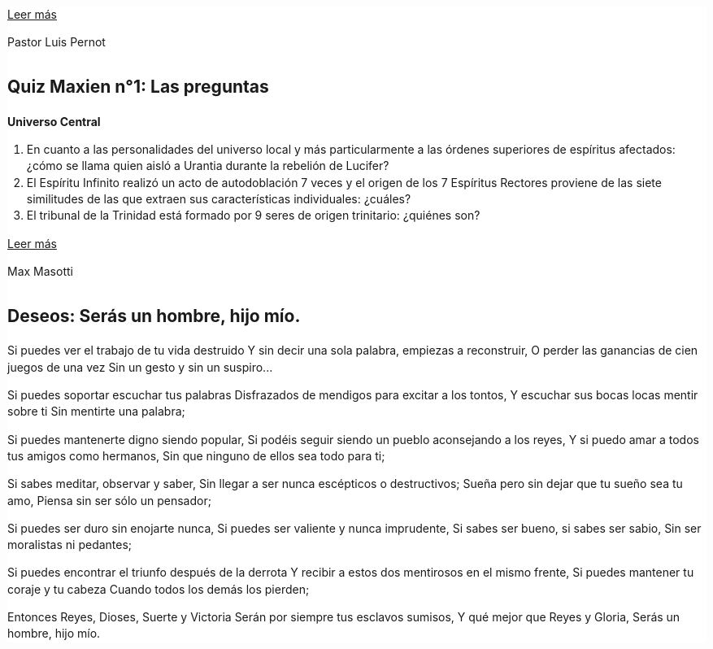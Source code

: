 [Leer más](/es/article/Pasteur_Louis_Pernot/Le_Notre_Pere)

Pastor Luis Pernot

## Quiz Maxien n°1: Las preguntas

**Universo Central**

1. En cuanto a las personalidades del universo local y más particularmente a las órdenes superiores de espíritus afectados: ¿cómo se llama quien aisló a Urantia durante la rebelión de Lucifer?
2. El Espíritu Infinito realizó un acto de autodoblación 7 veces y el origen de los 7 Espíritus Rectores proviene de las siete similitudes de las que extraen sus características individuales: ¿cuáles?
3. El tribunal de la Trinidad está formado por 9 seres de origen trinitario: ¿quiénes son?

[Leer más](/es/article/Max_Masotti/Quiz_maxien_01_Les_questions)

Max Masotti

## Deseos: Serás un hombre, hijo mío.

Si puedes ver el trabajo de tu vida destruido
Y sin decir una sola palabra, empiezas a reconstruir,
O perder las ganancias de cien juegos de una vez
Sin un gesto y sin un suspiro...

Si puedes soportar escuchar tus palabras
Disfrazados de mendigos para excitar a los tontos,
Y escuchar sus bocas locas mentir sobre ti
Sin mentirte una palabra;

Si puedes mantenerte digno siendo popular,
Si podéis seguir siendo un pueblo aconsejando a los reyes,
Y si puedo amar a todos tus amigos como hermanos,
Sin que ninguno de ellos sea todo para ti;

Si sabes meditar, observar y saber,
Sin llegar a ser nunca escépticos o destructivos;
Sueña pero sin dejar que tu sueño sea tu amo,
Piensa sin ser sólo un pensador;

Si puedes ser duro sin enojarte nunca,
Si puedes ser valiente y nunca imprudente,
Si sabes ser bueno, si sabes ser sabio,
Sin ser moralistas ni pedantes;

Si puedes encontrar el triunfo después de la derrota
Y recibir a estos dos mentirosos en el mismo frente,
Si puedes mantener tu coraje y tu cabeza
Cuando todos los demás los pierden;

Entonces Reyes, Dioses, Suerte y Victoria
Serán por siempre tus esclavos sumisos,
Y qué mejor que Reyes y Gloria,
Serás un hombre, hijo mío.
